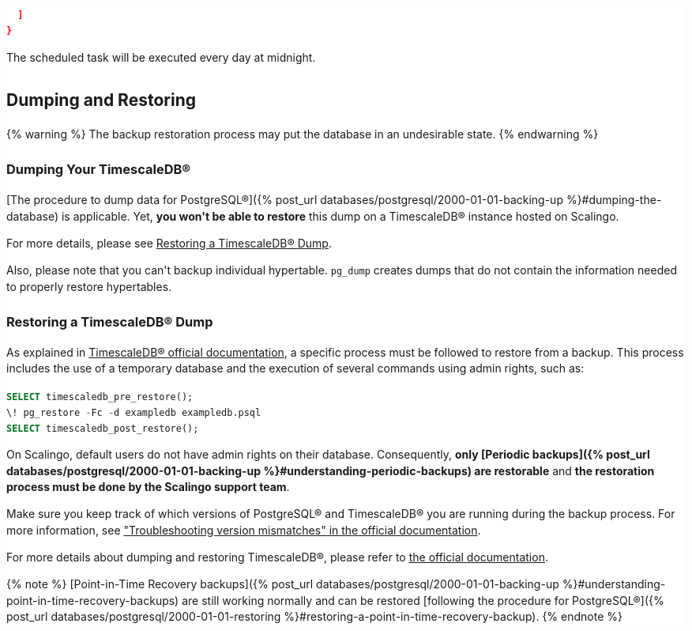    ```json
     ]
   }
   ```
   The scheduled task will be executed every day at midnight.


## Dumping and Restoring

{% warning %}
The backup restoration process may put the database in an undesirable state.
{% endwarning %}

### Dumping Your TimescaleDB®

[The procedure to dump data for PostgreSQL®]({% post_url databases/postgresql/2000-01-01-backing-up %}#dumping-the-database)
is applicable. Yet, **you won't be able to restore** this dump on a
TimescaleDB® instance hosted on Scalingo.

For more details, please see [Restoring a TimescaleDB® Dump](#restoring-a-timescale-dump).

Also, please note that you can't backup individual hypertable. `pg_dump`
creates dumps that do not contain the information needed to properly restore
hypertables.

### Restoring a TimescaleDB® Dump

As explained in [TimescaleDB® official documentation](https://docs.timescale.com/timescaledb/latest/how-to-guides/backup-and-restore/pg-dump-and-restore/#restoring-an-entire-database-from-backup),
a specific process must be followed to restore from a backup. This process
includes the use of a temporary database and the execution of several commands
using admin rights, such as:

```sql
SELECT timescaledb_pre_restore();
\! pg_restore -Fc -d exampledb exampledb.psql
SELECT timescaledb_post_restore();
```

On Scalingo, default users do not have admin rights on their database.
Consequently, **only [Periodic backups]({% post_url databases/postgresql/2000-01-01-backing-up %}#understanding-periodic-backups)
are restorable** and **the restoration process must be done by the Scalingo
support team**.

Make sure you keep track of which versions of PostgreSQL® and TimescaleDB® you
are running during the backup process. For more information, see
["Troubleshooting version mismatches" in the official documentation](https://docs.timescale.com/timescaledb/latest/how-to-guides/backup-and-restore/pg-dump-and-restore/#tshoot-version-mismatch).

For more details about dumping and restoring TimescaleDB®, please refer to [the
official documentation](https://docs.timescale.com/timescaledb/latest/how-to-guides/backup-and-restore/pg-dump-and-restore/).

{% note %}
[Point-in-Time Recovery backups]({% post_url databases/postgresql/2000-01-01-backing-up %}#understanding-point-in-time-recovery-backups)
are still working normally and can be restored [following the procedure for
PostgreSQL®]({% post_url databases/postgresql/2000-01-01-restoring %}#restoring-a-point-in-time-recovery-backup).
{% endnote %}
